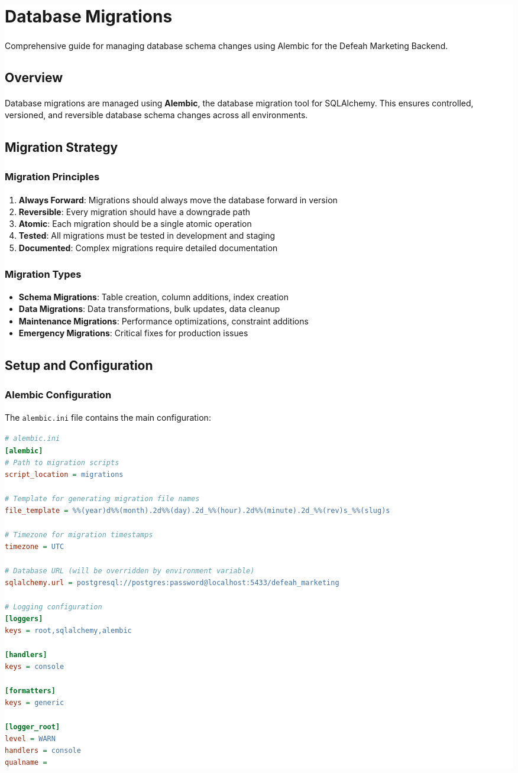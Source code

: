# Database Migrations

Comprehensive guide for managing database schema changes using Alembic for the Defeah Marketing Backend.

## Overview

Database migrations are managed using **Alembic**, the database migration tool for SQLAlchemy. This ensures controlled, versioned, and reversible database schema changes across all environments.

## Migration Strategy

### Migration Principles
1. **Always Forward**: Migrations should always move the database forward in version
2. **Reversible**: Every migration should have a downgrade path
3. **Atomic**: Each migration should be a single atomic operation
4. **Tested**: All migrations must be tested in development and staging
5. **Documented**: Complex migrations require detailed documentation

### Migration Types
- **Schema Migrations**: Table creation, column additions, index creation
- **Data Migrations**: Data transformations, bulk updates, data cleanup
- **Maintenance Migrations**: Performance optimizations, constraint additions
- **Emergency Migrations**: Critical fixes for production issues

## Setup and Configuration

### Alembic Configuration

The `alembic.ini` file contains the main configuration:

```ini
# alembic.ini
[alembic]
# Path to migration scripts
script_location = migrations

# Template for generating migration file names
file_template = %%(year)d%%(month).2d%%(day).2d_%%(hour).2d%%(minute).2d_%%(rev)s_%%(slug)s

# Timezone for migration timestamps
timezone = UTC

# Database URL (will be overridden by environment variable)
sqlalchemy.url = postgresql://postgres:password@localhost:5433/defeah_marketing

# Logging configuration
[loggers]
keys = root,sqlalchemy,alembic

[handlers]
keys = console

[formatters]
keys = generic

[logger_root]
level = WARN
handlers = console
qualname =

```